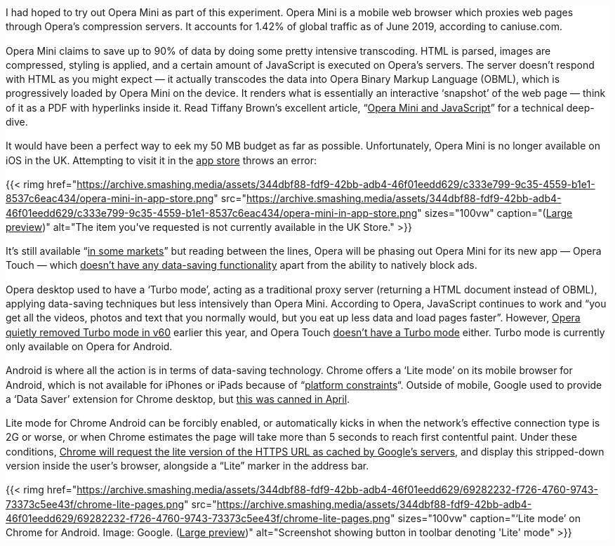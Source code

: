 I had hoped to try out Opera Mini as part of this experiment. Opera Mini is a mobile web browser which proxies web pages through Opera’s compression servers. It accounts for 1.42% of global traffic as of June 2019, according to caniuse.com.

Opera Mini claims to save up to 90% of data by doing some pretty intensive transcoding. HTML is parsed, images are compressed, styling is applied, and a certain amount of JavaScript is executed on Opera’s servers. The server doesn’t respond with HTML as you might expect &mdash; it actually transcodes the data into Opera Binary Markup Language (OBML), which is progressively loaded by Opera Mini on the device. It renders what is essentially an interactive ‘snapshot’ of the web page &mdash; think of it as a PDF with hyperlinks inside it. Read Tiffany Brown’s excellent article, “[Opera Mini and JavaScript](https://dev.opera.com/articles/opera-mini-and-javascript/)” for a technical deep-dive.

It would have been a perfect way to eek my 50 MB budget as far as possible. Unfortunately, Opera Mini is no longer available on iOS in the UK. Attempting to visit it in the [app store](https://apps.apple.com/app/id363729560) throws an error:

{{< rimg href="https://archive.smashing.media/assets/344dbf88-fdf9-42bb-adb4-46f01eedd629/c333e799-9c35-4559-b1e1-8537c6eac434/opera-mini-in-app-store.png" src="https://archive.smashing.media/assets/344dbf88-fdf9-42bb-adb4-46f01eedd629/c333e799-9c35-4559-b1e1-8537c6eac434/opera-mini-in-app-store.png" sizes="100vw" caption="(<a href='https://archive.smashing.media/assets/344dbf88-fdf9-42bb-adb4-46f01eedd629/c333e799-9c35-4559-b1e1-8537c6eac434/opera-mini-in-app-store.png'>Large preview</a>)" alt="The item you've requested is not currently available in the UK Store." >}}

It’s still available “[in some markets](https://twitter.com/opera/status/1084736938312110080)” but reading between the lines, Opera will be phasing out Opera Mini for its new app &mdash; Opera Touch &mdash; which [doesn’t have any data-saving functionality](https://www.guidingtech.com/opera-mini-vs-opera-touch-comparison-differences/) apart from the ability to natively block ads.

Opera desktop used to have a ‘Turbo mode’, acting as a traditional proxy server (returning a HTML document instead of OBML), applying data-saving techniques but less intensively than Opera Mini. According to Opera, JavaScript continues to work and “you get all the videos, photos and text that you normally would, but you eat up less data and load pages faster”. However, [Opera quietly removed Turbo mode in v60](https://techdows.com/2019/06/opera-quietly-removed-turbo-mode-from-their-browser.html) earlier this year, and Opera Touch [doesn’t have a Turbo mode](https://forums.opera.com/topic/26886/no-turbo-mode-for-opera-touch) either. Turbo mode is currently only available on Opera for Android.

Android is where all the action is in terms of data-saving technology. Chrome offers a ‘Lite mode’ on its mobile browser for Android, which is not available for iPhones or iPads because of “[platform constraints](https://support.google.com/chrome/answer/2392284)“. Outside of mobile, Google used to provide a ‘Data Saver’ extension for Chrome desktop, but [this was canned in April](https://venturebeat.com/2019/04/23/google-kills-chrome-data-saver-extension/).

Lite mode for Chrome Android can be forcibly enabled, or automatically kicks in when the network’s effective connection type is 2G or worse, or when Chrome estimates the page will take more than 5 seconds to reach first contentful paint. Under these conditions, [Chrome will request the lite version of the HTTPS URL as cached by Google’s servers](https://www.zdnet.com/article/google-announces-chrome-lite-pages-a-way-to-speed-up-https-sites-on-slow-connections/), and display this stripped-down version inside the user’s browser, alongside a “Lite” marker in the address bar.

{{< rimg href="https://archive.smashing.media/assets/344dbf88-fdf9-42bb-adb4-46f01eedd629/69282232-f726-4760-9743-73373c5ee43f/chrome-lite-pages.png" src="https://archive.smashing.media/assets/344dbf88-fdf9-42bb-adb4-46f01eedd629/69282232-f726-4760-9743-73373c5ee43f/chrome-lite-pages.png" sizes="100vw" caption="‘Lite mode’ on Chrome for Android. Image: Google. (<a href='https://archive.smashing.media/assets/344dbf88-fdf9-42bb-adb4-46f01eedd629/69282232-f726-4760-9743-73373c5ee43f/chrome-lite-pages.png'>Large preview</a>)" alt="Screenshot showing button in toolbar denoting 'Lite' mode" >}}
